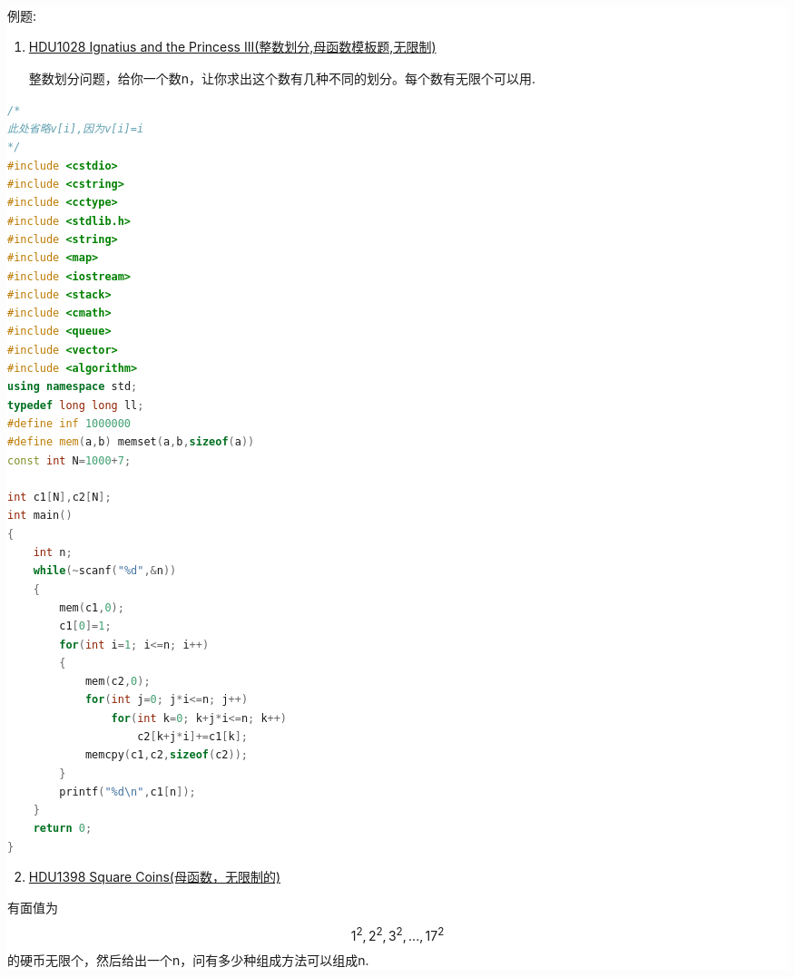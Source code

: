 例题:

1. [HDU1028 Ignatius and the Princess III(整数划分,母函数模板题,无限制)](http://blog.csdn.net/riba2534/article/details/79218651)

    整数划分问题，给你一个数n，让你求出这个数有几种不同的划分。每个数有无限个可以用.

```cpp
/*
此处省略v[i],因为v[i]=i
*/
#include <cstdio>
#include <cstring>
#include <cctype>
#include <stdlib.h>
#include <string>
#include <map>
#include <iostream>
#include <stack>
#include <cmath>
#include <queue>
#include <vector>
#include <algorithm>
using namespace std;
typedef long long ll;
#define inf 1000000
#define mem(a,b) memset(a,b,sizeof(a))
const int N=1000+7;

int c1[N],c2[N];
int main()
{
    int n;
    while(~scanf("%d",&n))
    {
        mem(c1,0);
        c1[0]=1;
        for(int i=1; i<=n; i++)
        {
            mem(c2,0);
            for(int j=0; j*i<=n; j++)
                for(int k=0; k+j*i<=n; k++)
                    c2[k+j*i]+=c1[k];
            memcpy(c1,c2,sizeof(c2));
        }
        printf("%d\n",c1[n]);
    }
    return 0;
}
```

2. [ HDU1398 Square Coins(母函数，无限制的)](http://blog.csdn.net/riba2534/article/details/79225240)

有面值为$$1^2,2^2,3^2,...,17^2$$的硬币无限个，然后给出一个n，问有多少种组成方法可以组成n.
